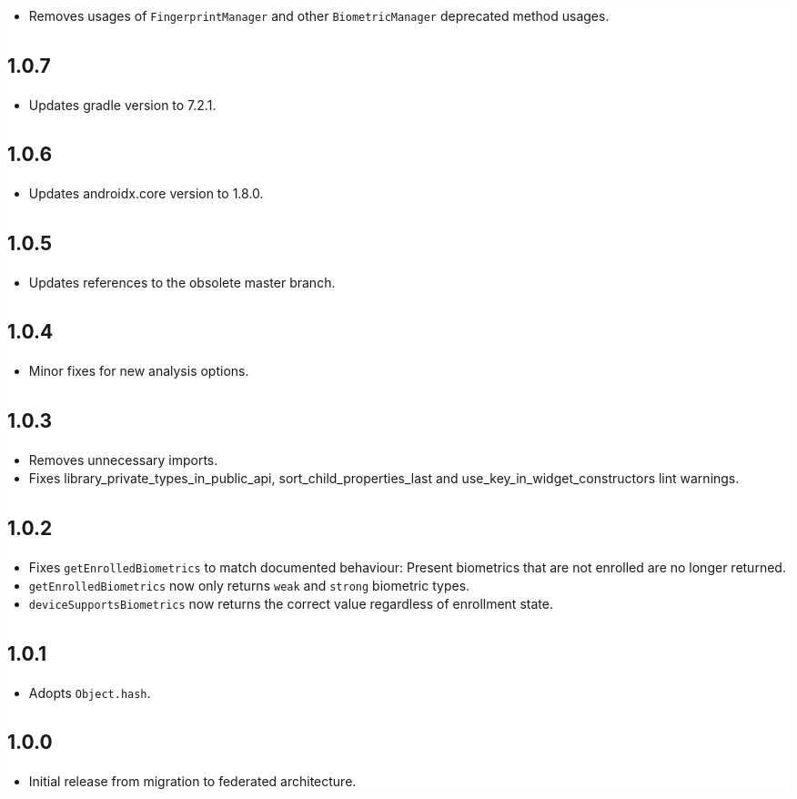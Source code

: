 * Removes usages of `FingerprintManager` and other `BiometricManager` deprecated method usages.

## 1.0.7

* Updates gradle version to 7.2.1.

## 1.0.6

* Updates androidx.core version to 1.8.0.

## 1.0.5

* Updates references to the obsolete master branch.

## 1.0.4

* Minor fixes for new analysis options.

## 1.0.3

* Removes unnecessary imports.
* Fixes library_private_types_in_public_api, sort_child_properties_last and use_key_in_widget_constructors
  lint warnings.

## 1.0.2

* Fixes `getEnrolledBiometrics` to match documented behaviour:
  Present biometrics that are not enrolled are no longer returned.
* `getEnrolledBiometrics` now only returns `weak` and `strong` biometric types.
* `deviceSupportsBiometrics` now returns the correct value regardless of enrollment state.

## 1.0.1

* Adopts `Object.hash`.

## 1.0.0

* Initial release from migration to federated architecture.
